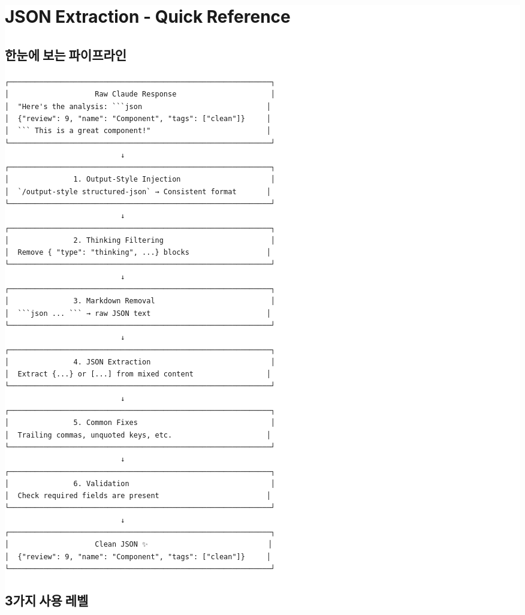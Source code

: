 # JSON Extraction - Quick Reference

## 한눈에 보는 파이프라인

```
┌─────────────────────────────────────────────────────────────┐
│                    Raw Claude Response                      │
│  "Here's the analysis: ```json                             │
│  {"review": 9, "name": "Component", "tags": ["clean"]}     │
│  ``` This is a great component!"                           │
└─────────────────────────────────────────────────────────────┘
                           ↓
┌─────────────────────────────────────────────────────────────┐
│               1. Output-Style Injection                     │
│  `/output-style structured-json` → Consistent format       │
└─────────────────────────────────────────────────────────────┘
                           ↓
┌─────────────────────────────────────────────────────────────┐
│               2. Thinking Filtering                         │
│  Remove { "type": "thinking", ...} blocks                  │
└─────────────────────────────────────────────────────────────┘
                           ↓
┌─────────────────────────────────────────────────────────────┐
│               3. Markdown Removal                           │
│  ```json ... ``` → raw JSON text                           │
└─────────────────────────────────────────────────────────────┘
                           ↓
┌─────────────────────────────────────────────────────────────┐
│               4. JSON Extraction                            │
│  Extract {...} or [...] from mixed content                 │
└─────────────────────────────────────────────────────────────┘
                           ↓
┌─────────────────────────────────────────────────────────────┐
│               5. Common Fixes                               │
│  Trailing commas, unquoted keys, etc.                      │
└─────────────────────────────────────────────────────────────┘
                           ↓
┌─────────────────────────────────────────────────────────────┐
│               6. Validation                                 │
│  Check required fields are present                         │
└─────────────────────────────────────────────────────────────┘
                           ↓
┌─────────────────────────────────────────────────────────────┐
│                    Clean JSON ✨                            │
│  {"review": 9, "name": "Component", "tags": ["clean"]}     │
└─────────────────────────────────────────────────────────────┘
```

## 3가지 사용 레벨
